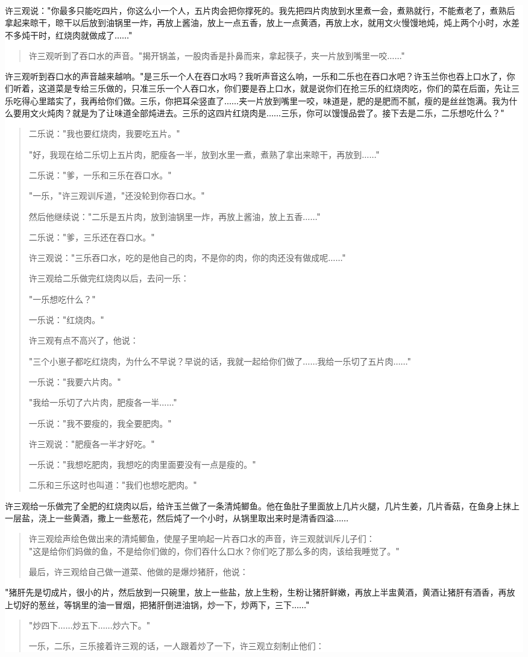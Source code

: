 >  
>
许三观说："你最多只能吃四片，你这么小一个人，五片肉会把你撑死的。我先把四片肉放到水里煮一会，煮熟就行，不能煮老了，煮熟后拿起来晾干，晾干以后放到油锅里一炸，再放上酱油，放上一点五香，放上一点黄酒，再放上水，就用文火慢馒地炖，炖上两个小时，水差不多炖干时，红烧肉就做成了……"  
>  
>  许三观听到了吞口水的声音。"揭开锅盖，一股肉香是扑鼻而来，拿起筷子，夹一片放到嘴里一咬……"  
>  
>
许三观听到吞口水的声音越来越响。"是三乐一个人在吞口水吗？我听声音这么响，一乐和二乐也在吞口水吧？许玉兰你也吞上口水了，你们听着，这道菜是专给三乐做的，只准三乐一个人吞口水，你们要是吞上口水，就是说你们在抢三乐的红烧肉吃，你们的菜在后面，先让三乐吃得心里踏实了，我再给你们做。三乐，你把耳朵竖直了……夹一片放到嘴里一咬，味道是，肥的是肥而不腻，瘦的是丝丝饱满。我为什么要用文火炖肉？就是为了让味道全部炖进去。三乐的这四片红烧肉是……三乐，你可以馒馒品尝了。接下去是二乐，二乐想吃什么？"  
>  
>  二乐说："我也要红烧肉，我要吃五片。"  
>  
>  "好，我现在给二乐切上五片肉，肥瘦各一半，放到水里一煮，煮熟了拿出来晾干，再放到……"  
>  
>  二乐说："爹，一乐和三乐在吞口水。"  
>  
>  "一乐，"许三观训斥道，"还没轮到你吞口水。"  
>  
>  然后他继续说："二乐是五片肉，放到油锅里一炸，再放上酱油，放上五香……"  
>  
>  二乐说："爹，三乐还在吞口水。"  
>  
>  许三观说："三乐吞口水，吃的是他自己的肉，不是你的肉，你的肉还没有做成呢……"  
>  
>  许三观给二乐做完红烧肉以后，去问一乐：  
>  
>  "一乐想吃什么？"  
>  
>  一乐说："红烧肉。"  
>  
>  许三观有点不高兴了，他说：  
>  
>  "三个小崽子都吃红烧肉，为什么不早说？早说的话，我就一起给你们做了……我给一乐切了五片肉……"  
>  
>  一乐说："我要六片肉。"  
>  
>  "我给一乐切了六片肉，肥瘦各一半……"  
>  
>  一乐说："我不要瘦的，我全要肥肉。"  
>  
>  许三观说："肥瘦各一半才好吃。"  
>  
>  一乐说："我想吃肥肉，我想吃的肉里面要没有一点是瘦的。"  
>  
>  二乐和三乐这时也叫道："我们也想吃肥肉。"  
>  
>
许三观给一乐做完了全肥的红烧肉以后，给许玉兰做了一条清炖鲫鱼。他在鱼肚子里面放上几片火腿，几片生姜，几片香菇，在鱼身上抹上一层盐，浇上一些黄酒，撒上一些葱花，然后炖了一个小时，从锅里取出来时是清香四溢……  
>  
>  许三观绘声绘色做出来的清炖鲫鱼，使屋子里响起一片吞口水的声音，许三观就训斥儿子们：  
> "这是给你们妈做的鱼，不是给你们做的，你们吞什么口水？你们吃了那么多的肉，该给我睡觉了。"  
>  
>  最后，许三观给自己做一道菜、他做的是爆炒猪肝，他说：  
>  
>
"猪肝先是切成片，很小的片，然后放到一只碗里，放上一些盐，放上生粉，生粉让猪肝鲜嫩，再放上半盅黄酒，黄酒让猪肝有酒香，再放上切好的葱丝，等锅里的油一冒烟，把猪肝倒进油锅，炒一下，炒两下，三下……"  
>  
>  "炒四下……炒五下……炒六下。"  
>  
>  一乐，二乐，三乐接着许三观的话，一人跟着炒了一下，许三观立刻制止他们：  
>  
